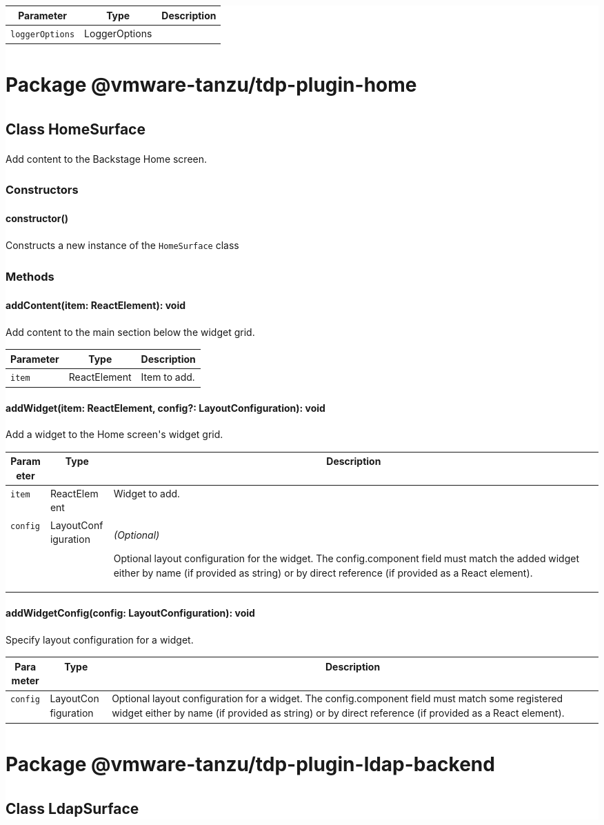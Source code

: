 |  Parameter | Type | Description |
|  --- | --- | --- |
|  <code>loggerOptions</code> | LoggerOptions |  |

# Package @vmware-tanzu/tdp-plugin-home

## Class HomeSurface

Add content to the Backstage Home screen.

### Constructors

#### constructor()

Constructs a new instance of the `HomeSurface` class

### Methods

#### addContent(item: ReactElement): void

Add content to the main section below the widget grid.

|  Parameter | Type | Description |
|  --- | --- | --- |
|  <code>item</code> | ReactElement | Item to add. |

#### addWidget(item: ReactElement, config?: LayoutConfiguration): void

Add a widget to the Home screen's widget grid.

|  Parameter | Type | Description |
|  --- | --- | --- |
|  <code>item</code> | ReactElement | Widget to add. |
|  <code>config</code> | LayoutConfiguration | <p>_(Optional)_</p><p>Optional layout configuration for the widget. The config.component field must match the added widget either by name (if provided as string) or by direct reference (if provided as a React element).</p> |

#### addWidgetConfig(config: LayoutConfiguration): void

Specify layout configuration for a widget.

|  Parameter | Type | Description |
|  --- | --- | --- |
|  <code>config</code> | LayoutConfiguration | Optional layout configuration for a widget. The config.component field must match some registered widget either by name (if provided as string) or by direct reference (if provided as a React element). |

# Package @vmware-tanzu/tdp-plugin-ldap-backend

## Class LdapSurface
